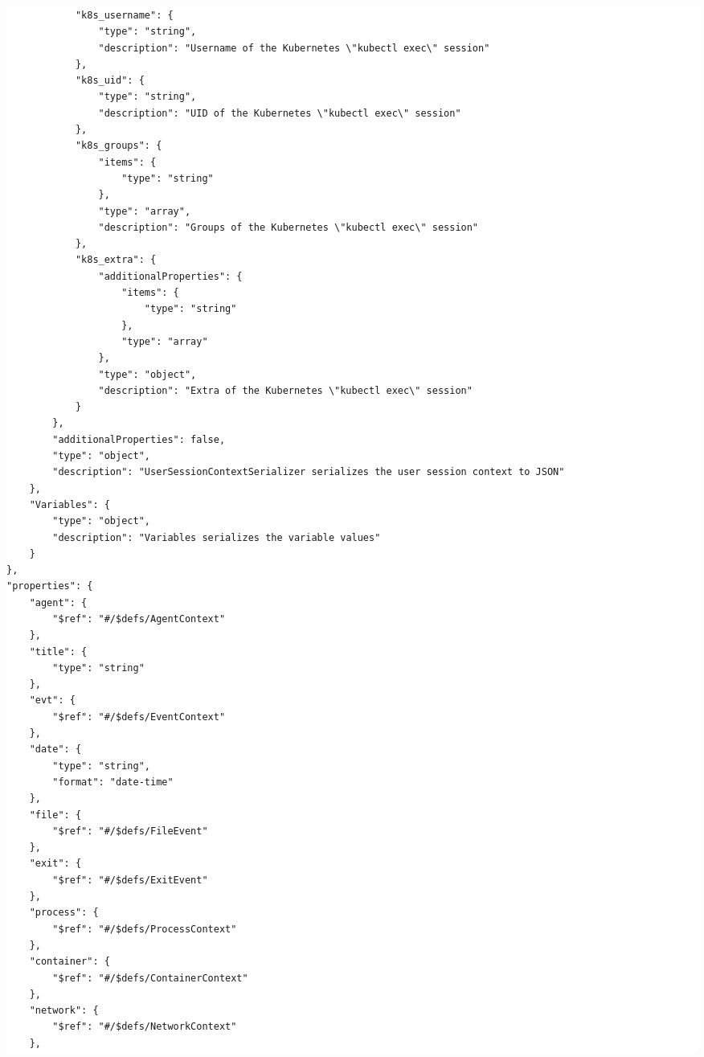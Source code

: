                 "k8s_username": {
                    "type": "string",
                    "description": "Username of the Kubernetes \"kubectl exec\" session"
                },
                "k8s_uid": {
                    "type": "string",
                    "description": "UID of the Kubernetes \"kubectl exec\" session"
                },
                "k8s_groups": {
                    "items": {
                        "type": "string"
                    },
                    "type": "array",
                    "description": "Groups of the Kubernetes \"kubectl exec\" session"
                },
                "k8s_extra": {
                    "additionalProperties": {
                        "items": {
                            "type": "string"
                        },
                        "type": "array"
                    },
                    "type": "object",
                    "description": "Extra of the Kubernetes \"kubectl exec\" session"
                }
            },
            "additionalProperties": false,
            "type": "object",
            "description": "UserSessionContextSerializer serializes the user session context to JSON"
        },
        "Variables": {
            "type": "object",
            "description": "Variables serializes the variable values"
        }
    },
    "properties": {
        "agent": {
            "$ref": "#/$defs/AgentContext"
        },
        "title": {
            "type": "string"
        },
        "evt": {
            "$ref": "#/$defs/EventContext"
        },
        "date": {
            "type": "string",
            "format": "date-time"
        },
        "file": {
            "$ref": "#/$defs/FileEvent"
        },
        "exit": {
            "$ref": "#/$defs/ExitEvent"
        },
        "process": {
            "$ref": "#/$defs/ProcessContext"
        },
        "container": {
            "$ref": "#/$defs/ContainerContext"
        },
        "network": {
            "$ref": "#/$defs/NetworkContext"
        },